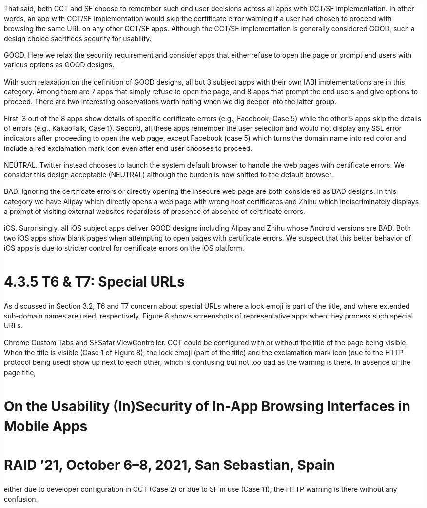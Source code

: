 That said, both CCT and SF choose to remember such end user decisions across all apps with CCT/SF implementation. In other words, an app with CCT/SF implementation would skip the certificate error warning if a user had chosen to proceed with browsing the same URL on any other CCT/SF apps. Although the CCT/SF implementation is generally considered GOOD, such a design choice sacrifices security for usability.

GOOD. Here we relax the security requirement and consider apps that either refuse to open the page or prompt end users with various options as GOOD designs.

With such relaxation on the definition of GOOD designs, all but 3 subject apps with their own IABI implementations are in this category. Among them are 7 apps that simply refuse to open the page, and 8 apps that prompt the end users and give options to proceed. There are two interesting observations worth noting when we dig deeper into the latter group.

First, 3 out of the 8 apps show details of specific certificate errors (e.g., Facebook, Case 5) while the other 5 apps skip the details of errors (e.g., KakaoTalk, Case 1). Second, all these apps remember the user selection and would not display any SSL error indicators after proceeding to open the web page, except Facebook (case 5) which turns the domain name into red color and include a red exclamation mark icon even after end user chooses to proceed.

NEUTRAL. Twitter instead chooses to launch the system default browser to handle the web pages with certificate errors. We consider this design acceptable (NEUTRAL) although the burden is now shifted to the default browser.

BAD. Ignoring the certificate errors or directly opening the insecure web page are both considered as BAD designs. In this category we have Alipay which directly opens a web page with wrong host certificates and Zhihu which indiscriminately displays a prompt of visiting external websites regardless of presence of absence of certificate errors.

iOS. Surprisingly, all iOS subject apps deliver GOOD designs including Alipay and Zhihu whose Android versions are BAD. Both two iOS apps show blank pages when attempting to open pages with certificate errors. We suspect that this better behavior of iOS apps is due to stricter control for certificate errors on the iOS platform.

# 4.3.5 T6 & T7: Special URLs

As discussed in Section 3.2, T6 and T7 concern about special URLs where a lock emoji is part of the title, and where extended sub-domain names are used, respectively. Figure 8 shows screenshots of representative apps when they process such special URLs.

Chrome Custom Tabs and SFSafariViewController. CCT could be configured with or without the title of the page being visible. When the title is visible (Case 1 of Figure 8), the lock emoji (part of the title) and the exclamation mark icon (due to the HTTP protocol being used) show up next to each other, which is confusing but not too bad as the warning is there. In absence of the page title,

# On the Usability (In)Security of In-App Browsing Interfaces in Mobile Apps

# RAID ’21, October 6–8, 2021, San Sebastian, Spain

either due to developer configuration in CCT (Case 2) or due to SF in use (Case 11), the HTTP warning is there without any confusion.
